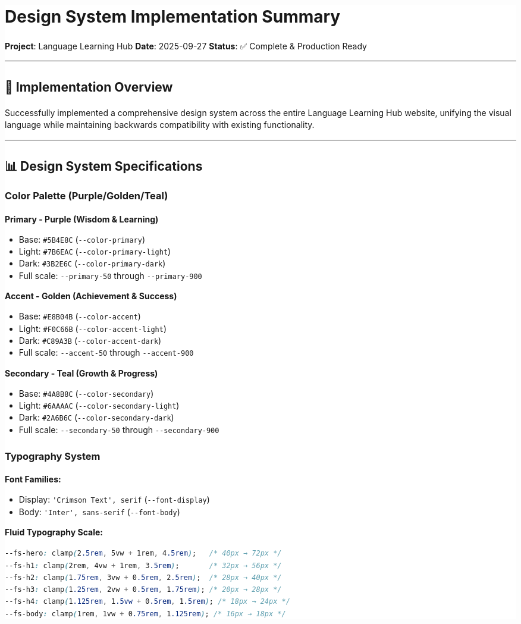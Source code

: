 # Design System Implementation Summary

**Project**: Language Learning Hub
**Date**: 2025-09-27
**Status**: ✅ Complete & Production Ready

---

## 🎯 Implementation Overview

Successfully implemented a comprehensive design system across the entire Language Learning Hub website, unifying the visual language while maintaining backwards compatibility with existing functionality.

---

## 📊 Design System Specifications

### **Color Palette** (Purple/Golden/Teal)

**Primary - Purple (Wisdom & Learning)**
- Base: `#5B4E8C` (`--color-primary`)
- Light: `#7B6EAC` (`--color-primary-light`)
- Dark: `#3B2E6C` (`--color-primary-dark`)
- Full scale: `--primary-50` through `--primary-900`

**Accent - Golden (Achievement & Success)**
- Base: `#E8B04B` (`--color-accent`)
- Light: `#F0C66B` (`--color-accent-light`)
- Dark: `#C89A3B` (`--color-accent-dark`)
- Full scale: `--accent-50` through `--accent-900`

**Secondary - Teal (Growth & Progress)**
- Base: `#4A8B8C` (`--color-secondary`)
- Light: `#6AAAAC` (`--color-secondary-light`)
- Dark: `#2A6B6C` (`--color-secondary-dark`)
- Full scale: `--secondary-50` through `--secondary-900`

### **Typography System**

**Font Families:**
- Display: `'Crimson Text', serif` (`--font-display`)
- Body: `'Inter', sans-serif` (`--font-body`)

**Fluid Typography Scale:**
```css
--fs-hero: clamp(2.5rem, 5vw + 1rem, 4.5rem);   /* 40px → 72px */
--fs-h1: clamp(2rem, 4vw + 1rem, 3.5rem);       /* 32px → 56px */
--fs-h2: clamp(1.75rem, 3vw + 0.5rem, 2.5rem);  /* 28px → 40px */
--fs-h3: clamp(1.25rem, 2vw + 0.5rem, 1.75rem); /* 20px → 28px */
--fs-h4: clamp(1.125rem, 1.5vw + 0.5rem, 1.5rem); /* 18px → 24px */
--fs-body: clamp(1rem, 1vw + 0.75rem, 1.125rem); /* 16px → 18px */
```
